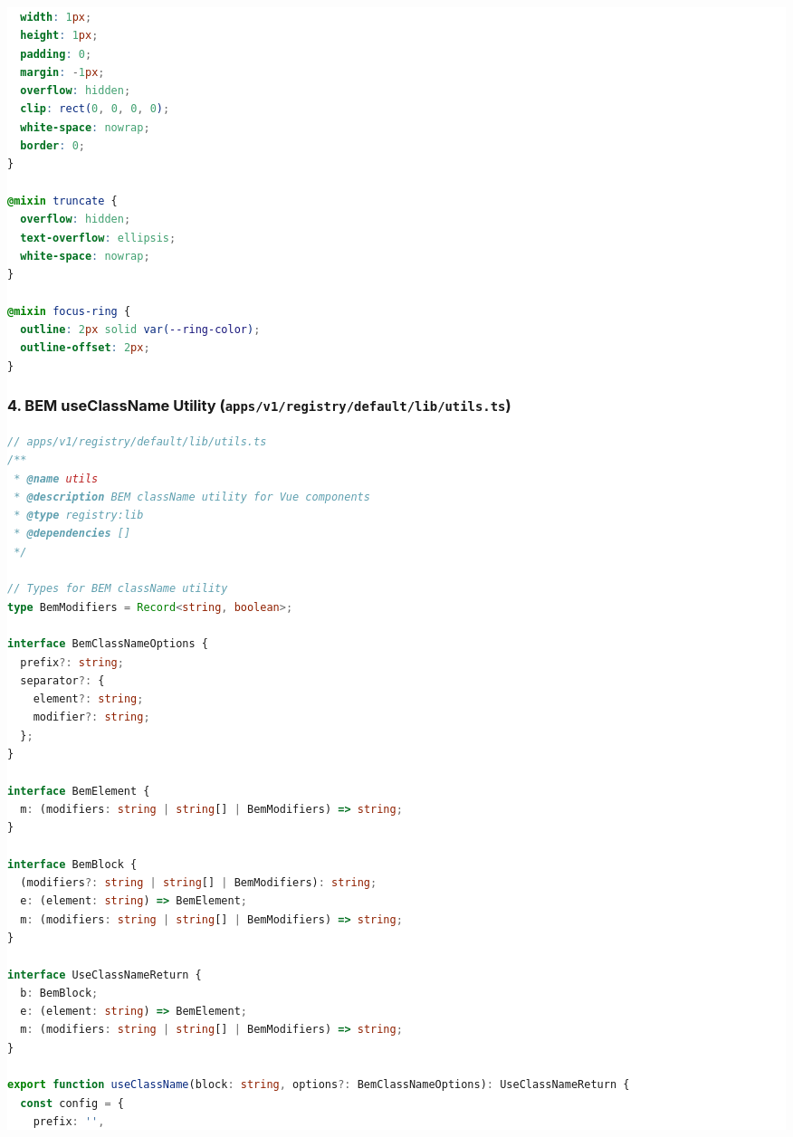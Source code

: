 ```scss
  width: 1px;
  height: 1px;
  padding: 0;
  margin: -1px;
  overflow: hidden;
  clip: rect(0, 0, 0, 0);
  white-space: nowrap;
  border: 0;
}

@mixin truncate {
  overflow: hidden;
  text-overflow: ellipsis;
  white-space: nowrap;
}

@mixin focus-ring {
  outline: 2px solid var(--ring-color);
  outline-offset: 2px;
}
```

### 4. BEM useClassName Utility (`apps/v1/registry/default/lib/utils.ts`)
```typescript
// apps/v1/registry/default/lib/utils.ts
/**
 * @name utils  
 * @description BEM className utility for Vue components
 * @type registry:lib
 * @dependencies []
 */

// Types for BEM className utility
type BemModifiers = Record<string, boolean>;

interface BemClassNameOptions {
  prefix?: string;
  separator?: {
    element?: string;
    modifier?: string;
  };
}

interface BemElement {
  m: (modifiers: string | string[] | BemModifiers) => string;
}

interface BemBlock {
  (modifiers?: string | string[] | BemModifiers): string;
  e: (element: string) => BemElement;
  m: (modifiers: string | string[] | BemModifiers) => string;
}

interface UseClassNameReturn {
  b: BemBlock;
  e: (element: string) => BemElement;
  m: (modifiers: string | string[] | BemModifiers) => string;
}

export function useClassName(block: string, options?: BemClassNameOptions): UseClassNameReturn {
  const config = {
    prefix: '',
```
